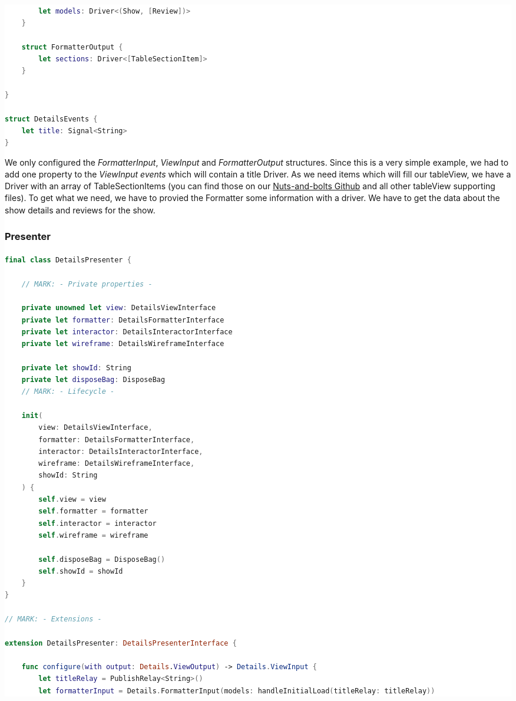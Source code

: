 ```swift
        let models: Driver<(Show, [Review])>
    }

    struct FormatterOutput {
        let sections: Driver<[TableSectionItem]>
    }

}

struct DetailsEvents {
    let title: Signal<String>
}
```

We only configured the *FormatterInput*, *ViewInput* and *FormatterOutput* structures. Since this is a very simple example, we had to add one property to the *ViewInput* <i>events</i> which will contain a title Driver. As we need items which will fill our tableView, we have a Driver with an array of TableSectionItems (you can find those on our [Nuts-and-bolts Github](https://github.com/infinum/iOS-Nuts-And-Bolts/tree/master/Sources/UI/DataSourceDelegate/Swift) and all other tableView supporting files). To get what we need, we have to provied the Formatter some information with a driver. We have to get the data about the show details and reviews for the show.

### Presenter

```swift
final class DetailsPresenter {

    // MARK: - Private properties -

    private unowned let view: DetailsViewInterface
    private let formatter: DetailsFormatterInterface
    private let interactor: DetailsInteractorInterface
    private let wireframe: DetailsWireframeInterface

    private let showId: String
    private let disposeBag: DisposeBag
    // MARK: - Lifecycle -

    init(
        view: DetailsViewInterface,
        formatter: DetailsFormatterInterface,
        interactor: DetailsInteractorInterface,
        wireframe: DetailsWireframeInterface,
        showId: String
    ) {
        self.view = view
        self.formatter = formatter
        self.interactor = interactor
        self.wireframe = wireframe

        self.disposeBag = DisposeBag()
        self.showId = showId
    }
}

// MARK: - Extensions -

extension DetailsPresenter: DetailsPresenterInterface {

    func configure(with output: Details.ViewOutput) -> Details.ViewInput {
        let titleRelay = PublishRelay<String>()
        let formatterInput = Details.FormatterInput(models: handleInitialLoad(titleRelay: titleRelay))

```